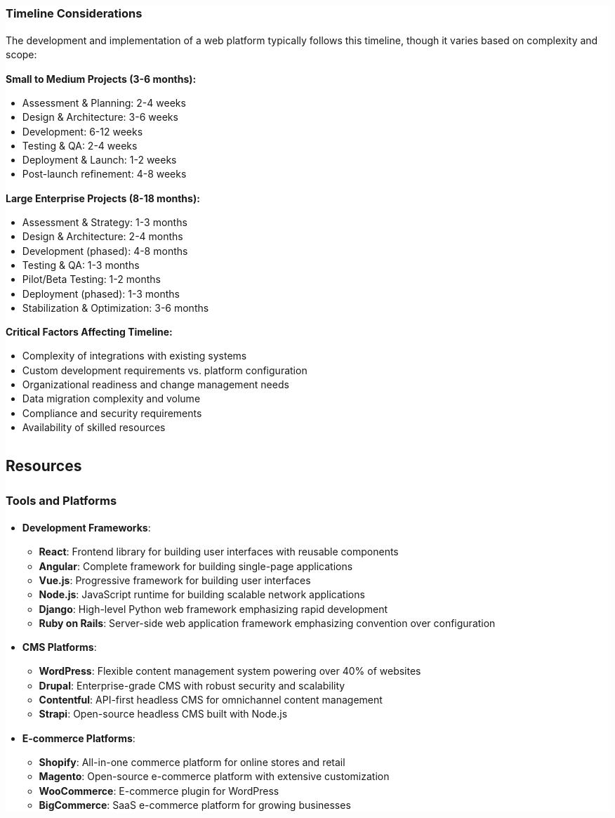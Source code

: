 ### Timeline Considerations

The development and implementation of a web platform typically follows this timeline, though it varies based on complexity and scope:

**Small to Medium Projects (3-6 months):**
- Assessment & Planning: 2-4 weeks
- Design & Architecture: 3-6 weeks
- Development: 6-12 weeks
- Testing & QA: 2-4 weeks
- Deployment & Launch: 1-2 weeks
- Post-launch refinement: 4-8 weeks

**Large Enterprise Projects (8-18 months):**
- Assessment & Strategy: 1-3 months
- Design & Architecture: 2-4 months
- Development (phased): 4-8 months
- Testing & QA: 1-3 months
- Pilot/Beta Testing: 1-2 months
- Deployment (phased): 1-3 months
- Stabilization & Optimization: 3-6 months

**Critical Factors Affecting Timeline:**
- Complexity of integrations with existing systems
- Custom development requirements vs. platform configuration
- Organizational readiness and change management needs
- Data migration complexity and volume
- Compliance and security requirements
- Availability of skilled resources

## Resources

### Tools and Platforms

- **Development Frameworks**:
  - **React**: Frontend library for building user interfaces with reusable components
  - **Angular**: Complete framework for building single-page applications
  - **Vue.js**: Progressive framework for building user interfaces
  - **Node.js**: JavaScript runtime for building scalable network applications
  - **Django**: High-level Python web framework emphasizing rapid development
  - **Ruby on Rails**: Server-side web application framework emphasizing convention over configuration

- **CMS Platforms**:
  - **WordPress**: Flexible content management system powering over 40% of websites
  - **Drupal**: Enterprise-grade CMS with robust security and scalability
  - **Contentful**: API-first headless CMS for omnichannel content management
  - **Strapi**: Open-source headless CMS built with Node.js

- **E-commerce Platforms**:
  - **Shopify**: All-in-one commerce platform for online stores and retail
  - **Magento**: Open-source e-commerce platform with extensive customization
  - **WooCommerce**: E-commerce plugin for WordPress
  - **BigCommerce**: SaaS e-commerce platform for growing businesses
